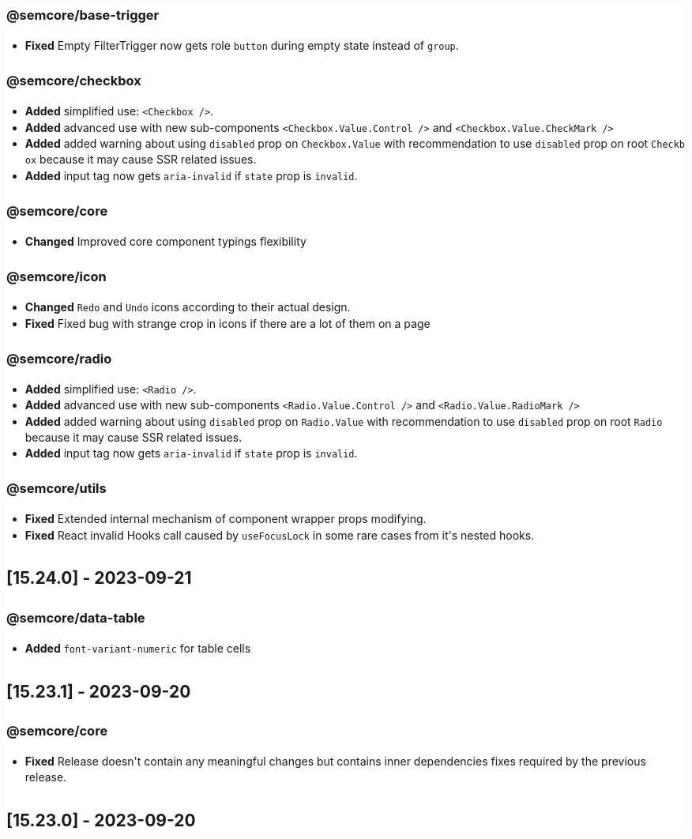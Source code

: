 ### @semcore/base-trigger

- **Fixed** Empty FilterTrigger now gets role `button` during empty state instead of `group`.

### @semcore/checkbox

- **Added** simplified use: `<Checkbox />`.
- **Added** advanced use with new sub-components `<Checkbox.Value.Control />` and `<Checkbox.Value.CheckMark />`
- **Added** added warning about using `disabled` prop on `Checkbox.Value` with recommendation to use `disabled` prop on root `Checkbox` because it may cause SSR related issues.
- **Added** input tag now gets `aria-invalid` if `state` prop is `invalid`.

### @semcore/core

- **Changed** Improved core component typings flexibility

### @semcore/icon

- **Changed** `Redo` and `Undo` icons according to their actual design.
- **Fixed** Fixed bug with strange crop in icons if there are a lot of them on a page

### @semcore/radio

- **Added** simplified use: `<Radio />`.
- **Added** advanced use with new sub-components `<Radio.Value.Control />` and `<Radio.Value.RadioMark />`
- **Added** added warning about using `disabled` prop on `Radio.Value` with recommendation to use `disabled` prop on root `Radio` because it may cause SSR related issues.
- **Added** input tag now gets `aria-invalid` if `state` prop is `invalid`.

### @semcore/utils

- **Fixed** Extended internal mechanism of component wrapper props modifying.
- **Fixed** React invalid Hooks call caused by `useFocusLock` in some rare cases from it's nested hooks.

## [15.24.0] - 2023-09-21

### @semcore/data-table

- **Added** `font-variant-numeric` for table cells

## [15.23.1] - 2023-09-20

### @semcore/core

- **Fixed** Release doesn't contain any meaningful changes but contains inner dependencies fixes required by the previous release.

## [15.23.0] - 2023-09-20
